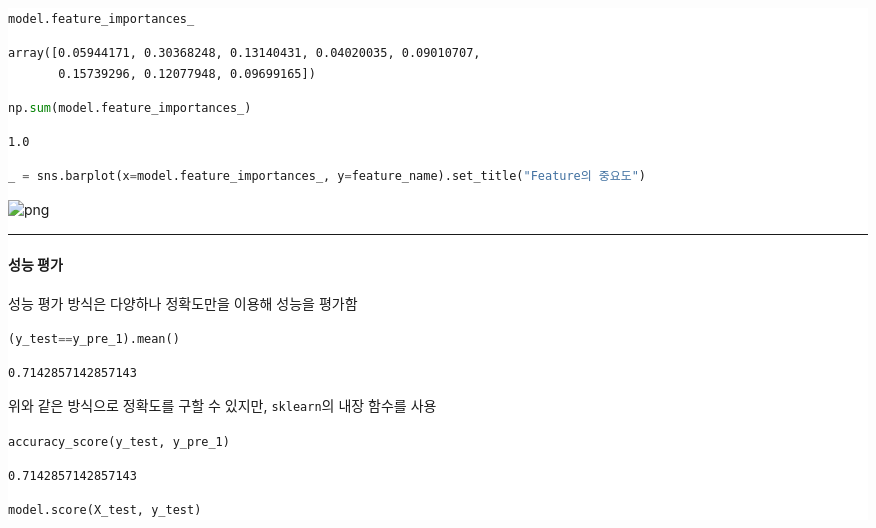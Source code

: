 ```python
model.feature_importances_
```




    array([0.05944171, 0.30368248, 0.13140431, 0.04020035, 0.09010707,
           0.15739296, 0.12077948, 0.09699165])




```python
np.sum(model.feature_importances_)
```




    1.0




```python
_ = sns.barplot(x=model.feature_importances_, y=feature_name).set_title("Feature의 중요도")
```


    
![png](https://github.com/nuyhc/github.io.archives/blob/main/pima_indians_diabetes_classification_files/pima_indians_diabetes_classification_31_0.png?raw=true)
    
---

#### 성능 평가
성능 평가 방식은 다양하나 정확도만을 이용해 성능을 평가함


```python
(y_test==y_pre_1).mean()
```




    0.7142857142857143



위와 같은 방식으로 정확도를 구할 수 있지만, `sklearn`의 내장 함수를 사용


```python
accuracy_score(y_test, y_pre_1)
```




    0.7142857142857143




```python
model.score(X_test, y_test)
```



